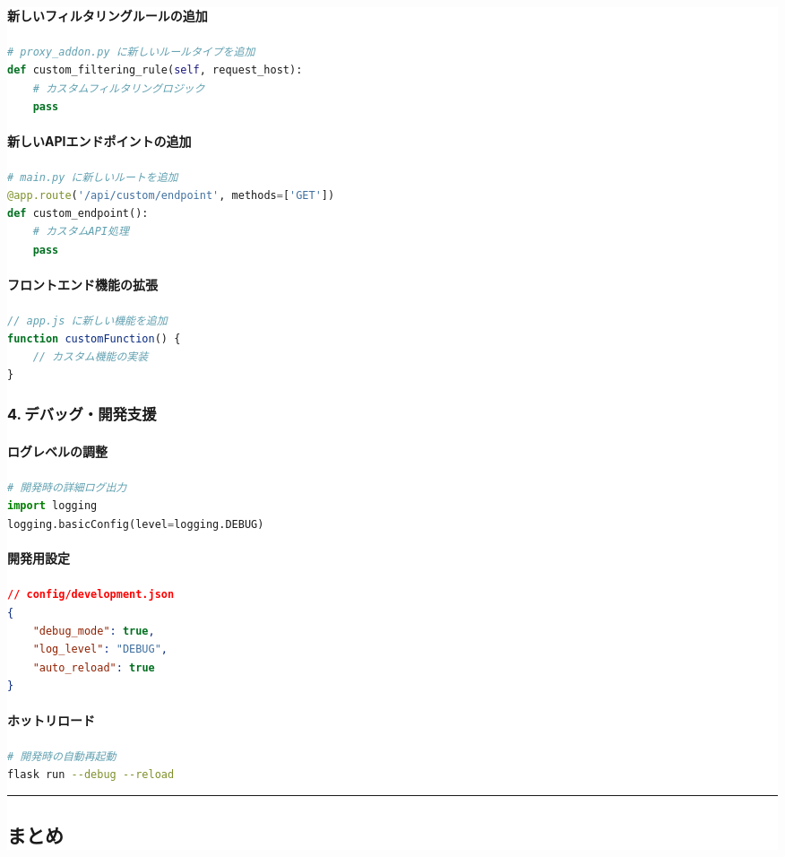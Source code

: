 #### 新しいフィルタリングルールの追加
```python
# proxy_addon.py に新しいルールタイプを追加
def custom_filtering_rule(self, request_host):
    # カスタムフィルタリングロジック
    pass
```

#### 新しいAPIエンドポイントの追加
```python
# main.py に新しいルートを追加
@app.route('/api/custom/endpoint', methods=['GET'])
def custom_endpoint():
    # カスタムAPI処理
    pass
```

#### フロントエンド機能の拡張
```javascript
// app.js に新しい機能を追加
function customFunction() {
    // カスタム機能の実装
}
```

### 4. デバッグ・開発支援

#### ログレベルの調整
```python
# 開発時の詳細ログ出力
import logging
logging.basicConfig(level=logging.DEBUG)
```

#### 開発用設定
```json
// config/development.json
{
    "debug_mode": true,
    "log_level": "DEBUG",
    "auto_reload": true
}
```

#### ホットリロード
```bash
# 開発時の自動再起動
flask run --debug --reload
```

---

## まとめ
